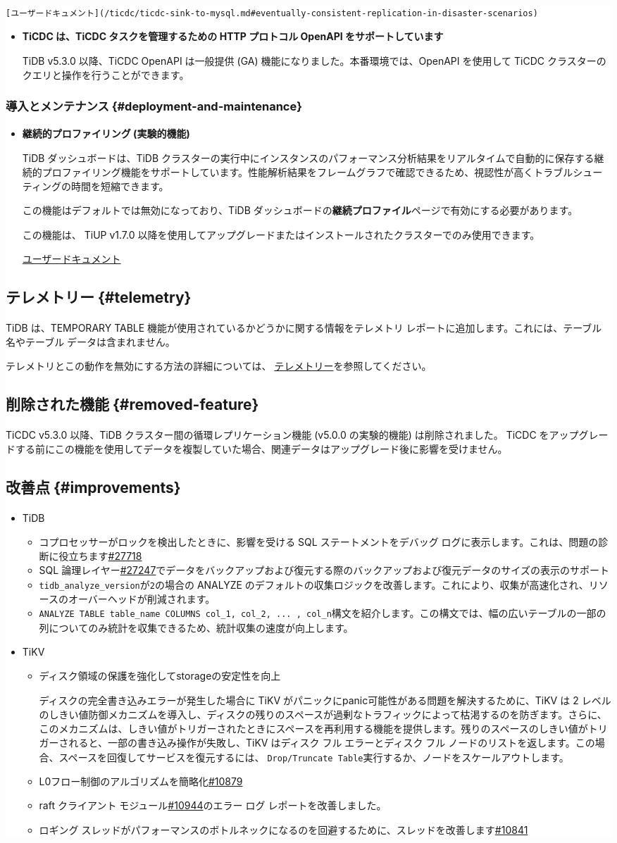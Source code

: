     [ユーザードキュメント](/ticdc/ticdc-sink-to-mysql.md#eventually-consistent-replication-in-disaster-scenarios)

-   **TiCDC は、TiCDC タスクを管理するための HTTP プロトコル OpenAPI をサポートしています**

    TiDB v5.3.0 以降、TiCDC OpenAPI は一般提供 (GA) 機能になりました。本番環境では、OpenAPI を使用して TiCDC クラスターのクエリと操作を行うことができます。

### 導入とメンテナンス {#deployment-and-maintenance}

-   **継続的プロファイリング (実験的機能)**

    TiDB ダッシュボードは、TiDB クラスターの実行中にインスタンスのパフォーマンス分析結果をリアルタイムで自動的に保存する継続的プロファイリング機能をサポートしています。性能解析結果をフレームグラフで確認できるため、視認性が高くトラブルシューティングの時間を短縮できます。

    この機能はデフォルトでは無効になっており、TiDB ダッシュボードの**継続プロファイル**ページで有効にする必要があります。

    この機能は、 TiUP v1.7.0 以降を使用してアップグレードまたはインストールされたクラスターでのみ使用できます。

    [ユーザードキュメント](/dashboard/continuous-profiling.md)

## テレメトリー {#telemetry}

TiDB は、TEMPORARY TABLE 機能が使用されているかどうかに関する情報をテレメトリ レポートに追加します。これには、テーブル名やテーブル データは含まれません。

テレメトリとこの動作を無効にする方法の詳細については、 [テレメトリー](/telemetry.md)を参照してください。

## 削除された機能 {#removed-feature}

TiCDC v5.3.0 以降、TiDB クラスター間の循環レプリケーション機能 (v5.0.0 の実験的機能) は削除されました。 TiCDC をアップグレードする前にこの機能を使用してデータを複製していた場合、関連データはアップグレード後に影響を受けません。

## 改善点 {#improvements}

-   TiDB

    -   コプロセッサーがロックを検出したときに、影響を受ける SQL ステートメントをデバッグ ログに表示します。これは、問題の診断に役立ちます[#27718](https://github.com/pingcap/tidb/issues/27718)
    -   SQL 論理レイヤー[#27247](https://github.com/pingcap/tidb/issues/27247)でデータをバックアップおよび復元する際のバックアップおよび復元データのサイズの表示のサポート
    -   `tidb_analyze_version`が`2`の場合の ANALYZE のデフォルトの収集ロジックを改善します。これにより、収集が高速化され、リソースのオーバーヘッドが削減されます。
    -   `ANALYZE TABLE table_name COLUMNS col_1, col_2, ... , col_n`構文を紹介します。この構文では、幅の広いテーブルの一部の列についてのみ統計を収集できるため、統計収集の速度が向上します。

-   TiKV

    -   ディスク領域の保護を強化してstorageの安定性を向上

        ディスクの完全書き込みエラーが発生した場合に TiKV がパニックにpanic可能性がある問題を解決するために、TiKV は 2 レベルのしきい値防御メカニズムを導入し、ディスクの残りのスペースが過剰なトラフィックによって枯渇するのを防ぎます。さらに、このメカニズムは、しきい値がトリガーされたときにスペースを再利用する機能を提供します。残りのスペースのしきい値がトリガーされると、一部の書き込み操作が失敗し、TiKV はディスク フル エラーとディスク フル ノードのリストを返します。この場合、スペースを回復してサービスを復元するには、 `Drop/Truncate Table`実行するか、ノードをスケールアウトします。

    -   L0フロー制御のアルゴリズムを簡略化[#10879](https://github.com/tikv/tikv/issues/10879)

    -   raft クライアント モジュール[#10944](https://github.com/tikv/tikv/pull/10944)のエラー ログ レポートを改善しました。

    -   ロギング スレッドがパフォーマンスのボトルネックになるのを回避するために、スレッドを改善します[#10841](https://github.com/tikv/tikv/issues/10841)
